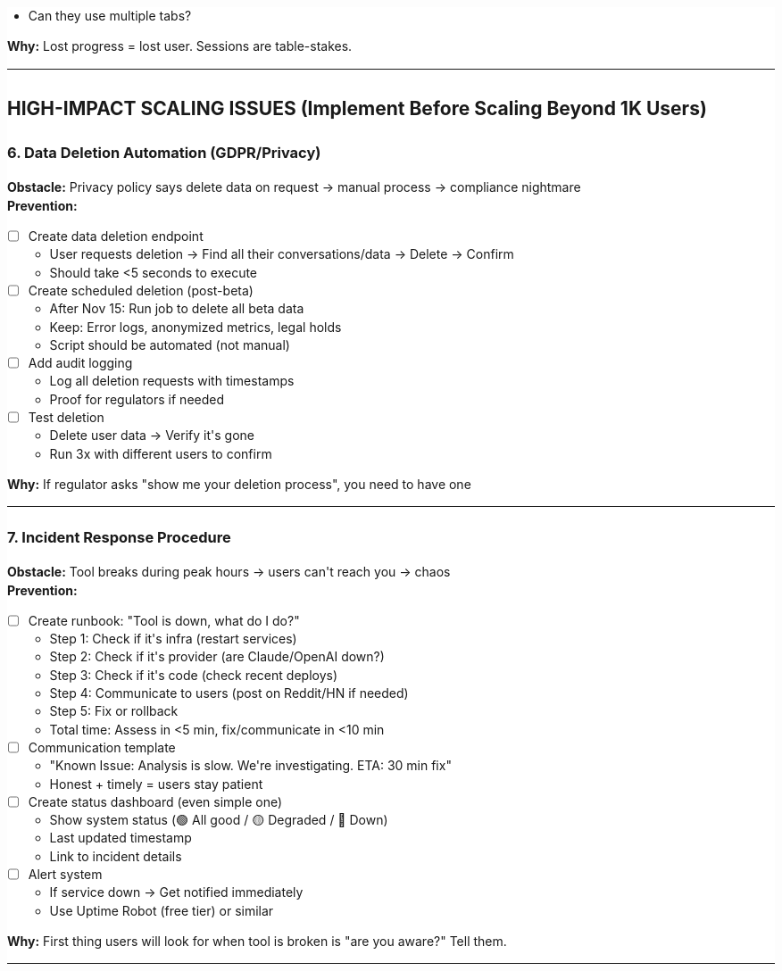   * Can they use multiple tabs?

**Why:** Lost progress = lost user. Sessions are table-stakes.

---

## HIGH-IMPACT SCALING ISSUES (Implement Before Scaling Beyond 1K Users)

### 6. Data Deletion Automation (GDPR/Privacy)
**Obstacle:** Privacy policy says delete data on request → manual process → compliance nightmare  
**Prevention:**
- [ ] Create data deletion endpoint
  * User requests deletion → Find all their conversations/data → Delete → Confirm
  * Should take <5 seconds to execute
- [ ] Create scheduled deletion (post-beta)
  * After Nov 15: Run job to delete all beta data
  * Keep: Error logs, anonymized metrics, legal holds
  * Script should be automated (not manual)
- [ ] Add audit logging
  * Log all deletion requests with timestamps
  * Proof for regulators if needed
- [ ] Test deletion
  * Delete user data → Verify it's gone
  * Run 3x with different users to confirm

**Why:** If regulator asks "show me your deletion process", you need to have one

---

### 7. Incident Response Procedure
**Obstacle:** Tool breaks during peak hours → users can't reach you → chaos  
**Prevention:**
- [ ] Create runbook: "Tool is down, what do I do?"
  * Step 1: Check if it's infra (restart services)
  * Step 2: Check if it's provider (are Claude/OpenAI down?)
  * Step 3: Check if it's code (check recent deploys)
  * Step 4: Communicate to users (post on Reddit/HN if needed)
  * Step 5: Fix or rollback
  * Total time: Assess in <5 min, fix/communicate in <10 min
- [ ] Communication template
  * "Known Issue: Analysis is slow. We're investigating. ETA: 30 min fix"
  * Honest + timely = users stay patient
- [ ] Create status dashboard (even simple one)
  * Show system status (🟢 All good / 🟡 Degraded / 🔴 Down)
  * Last updated timestamp
  * Link to incident details
- [ ] Alert system
  * If service down → Get notified immediately
  * Use Uptime Robot (free tier) or similar

**Why:** First thing users will look for when tool is broken is "are you aware?" Tell them.

---
